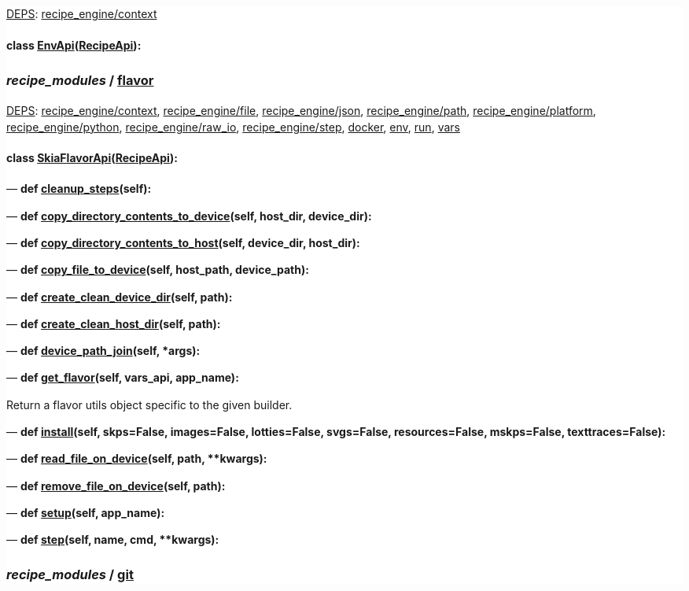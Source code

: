 [DEPS](/infra/bots/recipe_modules/env/__init__.py#6): [recipe\_engine/context][recipe_engine/recipe_modules/context]

#### **class [EnvApi](/infra/bots/recipe_modules/env/api.py#9)([RecipeApi][recipe_engine/wkt/RecipeApi]):**
### *recipe_modules* / [flavor](/infra/bots/recipe_modules/flavor)

[DEPS](/infra/bots/recipe_modules/flavor/__init__.py#5): [recipe\_engine/context][recipe_engine/recipe_modules/context], [recipe\_engine/file][recipe_engine/recipe_modules/file], [recipe\_engine/json][recipe_engine/recipe_modules/json], [recipe\_engine/path][recipe_engine/recipe_modules/path], [recipe\_engine/platform][recipe_engine/recipe_modules/platform], [recipe\_engine/python][recipe_engine/recipe_modules/python], [recipe\_engine/raw\_io][recipe_engine/recipe_modules/raw_io], [recipe\_engine/step][recipe_engine/recipe_modules/step], [docker](#recipe_modules-docker), [env](#recipe_modules-env), [run](#recipe_modules-run), [vars](#recipe_modules-vars)

#### **class [SkiaFlavorApi](/infra/bots/recipe_modules/flavor/api.py#63)([RecipeApi][recipe_engine/wkt/RecipeApi]):**

&mdash; **def [cleanup\_steps](/infra/bots/recipe_modules/flavor/api.py#135)(self):**

&mdash; **def [copy\_directory\_contents\_to\_device](/infra/bots/recipe_modules/flavor/api.py#91)(self, host_dir, device_dir):**

&mdash; **def [copy\_directory\_contents\_to\_host](/infra/bots/recipe_modules/flavor/api.py#94)(self, device_dir, host_dir):**

&mdash; **def [copy\_file\_to\_device](/infra/bots/recipe_modules/flavor/api.py#97)(self, host_path, device_path):**

&mdash; **def [create\_clean\_device\_dir](/infra/bots/recipe_modules/flavor/api.py#103)(self, path):**

&mdash; **def [create\_clean\_host\_dir](/infra/bots/recipe_modules/flavor/api.py#100)(self, path):**

&mdash; **def [device\_path\_join](/infra/bots/recipe_modules/flavor/api.py#88)(self, \*args):**

&mdash; **def [get\_flavor](/infra/bots/recipe_modules/flavor/api.py#64)(self, vars_api, app_name):**

Return a flavor utils object specific to the given builder.

&mdash; **def [install](/infra/bots/recipe_modules/flavor/api.py#112)(self, skps=False, images=False, lotties=False, svgs=False, resources=False, mskps=False, texttraces=False):**

&mdash; **def [read\_file\_on\_device](/infra/bots/recipe_modules/flavor/api.py#106)(self, path, \*\*kwargs):**

&mdash; **def [remove\_file\_on\_device](/infra/bots/recipe_modules/flavor/api.py#109)(self, path):**

&mdash; **def [setup](/infra/bots/recipe_modules/flavor/api.py#79)(self, app_name):**

&mdash; **def [step](/infra/bots/recipe_modules/flavor/api.py#85)(self, name, cmd, \*\*kwargs):**
### *recipe_modules* / [git](/infra/bots/recipe_modules/git)


[depot_tools/recipe_modules/bot_update]: https://chromium.googlesource.com/chromium/tools/depot_tools.git/+/343f63643b432ace2d2d4c253c6c327bb18c03ea/recipes/README.recipes.md#recipe_modules-bot_update
[depot_tools/recipe_modules/gclient]: https://chromium.googlesource.com/chromium/tools/depot_tools.git/+/343f63643b432ace2d2d4c253c6c327bb18c03ea/recipes/README.recipes.md#recipe_modules-gclient
[depot_tools/recipe_modules/git]: https://chromium.googlesource.com/chromium/tools/depot_tools.git/+/343f63643b432ace2d2d4c253c6c327bb18c03ea/recipes/README.recipes.md#recipe_modules-git
[depot_tools/recipe_modules/tryserver]: https://chromium.googlesource.com/chromium/tools/depot_tools.git/+/343f63643b432ace2d2d4c253c6c327bb18c03ea/recipes/README.recipes.md#recipe_modules-tryserver
[recipe_engine/recipe_modules/context]: https://chromium.googlesource.com/infra/luci/recipes-py.git/+/c89555ad4aad0d235c318a660be9bb34a5d51c60/README.recipes.md#recipe_modules-context
[recipe_engine/recipe_modules/file]: https://chromium.googlesource.com/infra/luci/recipes-py.git/+/c89555ad4aad0d235c318a660be9bb34a5d51c60/README.recipes.md#recipe_modules-file
[recipe_engine/recipe_modules/json]: https://chromium.googlesource.com/infra/luci/recipes-py.git/+/c89555ad4aad0d235c318a660be9bb34a5d51c60/README.recipes.md#recipe_modules-json
[recipe_engine/recipe_modules/path]: https://chromium.googlesource.com/infra/luci/recipes-py.git/+/c89555ad4aad0d235c318a660be9bb34a5d51c60/README.recipes.md#recipe_modules-path
[recipe_engine/recipe_modules/platform]: https://chromium.googlesource.com/infra/luci/recipes-py.git/+/c89555ad4aad0d235c318a660be9bb34a5d51c60/README.recipes.md#recipe_modules-platform
[recipe_engine/recipe_modules/properties]: https://chromium.googlesource.com/infra/luci/recipes-py.git/+/c89555ad4aad0d235c318a660be9bb34a5d51c60/README.recipes.md#recipe_modules-properties
[recipe_engine/recipe_modules/python]: https://chromium.googlesource.com/infra/luci/recipes-py.git/+/c89555ad4aad0d235c318a660be9bb34a5d51c60/README.recipes.md#recipe_modules-python
[recipe_engine/recipe_modules/raw_io]: https://chromium.googlesource.com/infra/luci/recipes-py.git/+/c89555ad4aad0d235c318a660be9bb34a5d51c60/README.recipes.md#recipe_modules-raw_io
[recipe_engine/recipe_modules/step]: https://chromium.googlesource.com/infra/luci/recipes-py.git/+/c89555ad4aad0d235c318a660be9bb34a5d51c60/README.recipes.md#recipe_modules-step
[recipe_engine/recipe_modules/time]: https://chromium.googlesource.com/infra/luci/recipes-py.git/+/c89555ad4aad0d235c318a660be9bb34a5d51c60/README.recipes.md#recipe_modules-time
[recipe_engine/wkt/RecipeApi]: https://chromium.googlesource.com/infra/luci/recipes-py.git/+/c89555ad4aad0d235c318a660be9bb34a5d51c60/recipe_engine/recipe_api.py#802